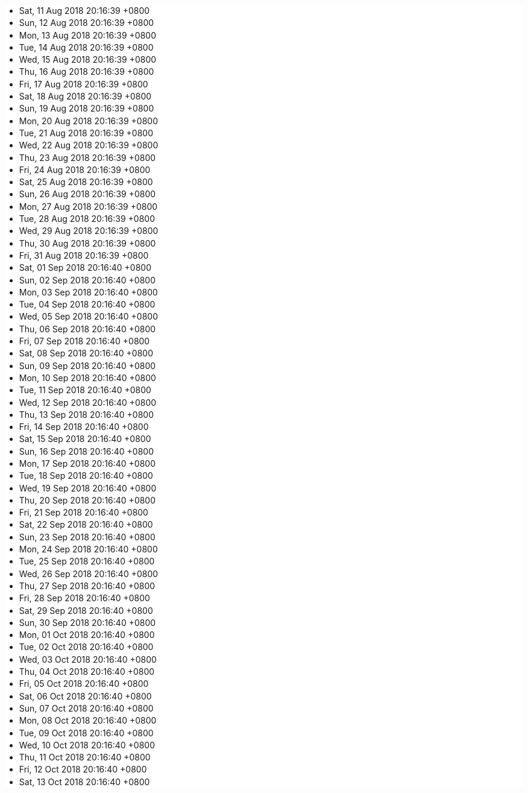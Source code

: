 - Sat, 11 Aug 2018 20:16:39 +0800
- Sun, 12 Aug 2018 20:16:39 +0800
- Mon, 13 Aug 2018 20:16:39 +0800
- Tue, 14 Aug 2018 20:16:39 +0800
- Wed, 15 Aug 2018 20:16:39 +0800
- Thu, 16 Aug 2018 20:16:39 +0800
- Fri, 17 Aug 2018 20:16:39 +0800
- Sat, 18 Aug 2018 20:16:39 +0800
- Sun, 19 Aug 2018 20:16:39 +0800
- Mon, 20 Aug 2018 20:16:39 +0800
- Tue, 21 Aug 2018 20:16:39 +0800
- Wed, 22 Aug 2018 20:16:39 +0800
- Thu, 23 Aug 2018 20:16:39 +0800
- Fri, 24 Aug 2018 20:16:39 +0800
- Sat, 25 Aug 2018 20:16:39 +0800
- Sun, 26 Aug 2018 20:16:39 +0800
- Mon, 27 Aug 2018 20:16:39 +0800
- Tue, 28 Aug 2018 20:16:39 +0800
- Wed, 29 Aug 2018 20:16:39 +0800
- Thu, 30 Aug 2018 20:16:39 +0800
- Fri, 31 Aug 2018 20:16:39 +0800
- Sat, 01 Sep 2018 20:16:40 +0800
- Sun, 02 Sep 2018 20:16:40 +0800
- Mon, 03 Sep 2018 20:16:40 +0800
- Tue, 04 Sep 2018 20:16:40 +0800
- Wed, 05 Sep 2018 20:16:40 +0800
- Thu, 06 Sep 2018 20:16:40 +0800
- Fri, 07 Sep 2018 20:16:40 +0800
- Sat, 08 Sep 2018 20:16:40 +0800
- Sun, 09 Sep 2018 20:16:40 +0800
- Mon, 10 Sep 2018 20:16:40 +0800
- Tue, 11 Sep 2018 20:16:40 +0800
- Wed, 12 Sep 2018 20:16:40 +0800
- Thu, 13 Sep 2018 20:16:40 +0800
- Fri, 14 Sep 2018 20:16:40 +0800
- Sat, 15 Sep 2018 20:16:40 +0800
- Sun, 16 Sep 2018 20:16:40 +0800
- Mon, 17 Sep 2018 20:16:40 +0800
- Tue, 18 Sep 2018 20:16:40 +0800
- Wed, 19 Sep 2018 20:16:40 +0800
- Thu, 20 Sep 2018 20:16:40 +0800
- Fri, 21 Sep 2018 20:16:40 +0800
- Sat, 22 Sep 2018 20:16:40 +0800
- Sun, 23 Sep 2018 20:16:40 +0800
- Mon, 24 Sep 2018 20:16:40 +0800
- Tue, 25 Sep 2018 20:16:40 +0800
- Wed, 26 Sep 2018 20:16:40 +0800
- Thu, 27 Sep 2018 20:16:40 +0800
- Fri, 28 Sep 2018 20:16:40 +0800
- Sat, 29 Sep 2018 20:16:40 +0800
- Sun, 30 Sep 2018 20:16:40 +0800
- Mon, 01 Oct 2018 20:16:40 +0800
- Tue, 02 Oct 2018 20:16:40 +0800
- Wed, 03 Oct 2018 20:16:40 +0800
- Thu, 04 Oct 2018 20:16:40 +0800
- Fri, 05 Oct 2018 20:16:40 +0800
- Sat, 06 Oct 2018 20:16:40 +0800
- Sun, 07 Oct 2018 20:16:40 +0800
- Mon, 08 Oct 2018 20:16:40 +0800
- Tue, 09 Oct 2018 20:16:40 +0800
- Wed, 10 Oct 2018 20:16:40 +0800
- Thu, 11 Oct 2018 20:16:40 +0800
- Fri, 12 Oct 2018 20:16:40 +0800
- Sat, 13 Oct 2018 20:16:40 +0800